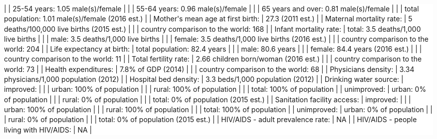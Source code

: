| | 25-54 years: 1.05 male(s)/female |
| | 55-64 years: 0.96 male(s)/female |
| | 65 years and over: 0.81 male(s)/female |
| | total population: 1.01 male(s)/female (2016 est.) |
| Mother's mean age at first birth: | 27.3 (2011 est.) |
| Maternal mortality rate: | 5 deaths/100,000 live births (2015 est.) |
| | country comparison to the world: 168 |
| Infant mortality rate: | total: 3.5 deaths/1,000 live births |
| | male: 3.5 deaths/1,000 live births |
| | female: 3.5 deaths/1,000 live births (2016 est.) |
| | country comparison to the world: 204 |
| Life expectancy at birth: | total population: 82.4 years |
| | male: 80.6 years |
| | female: 84.4 years (2016 est.) |
| | country comparison to the world: 11 |
| Total fertility rate: | 2.66 children born/woman (2016 est.) |
| | country comparison to the world: 73 |
| Health expenditures: | 7.8% of GDP (2014) |
| | country comparison to the world: 68 |
| Physicians density: | 3.34 physicians/1,000 population (2012) |
| Hospital bed density: | 3.3 beds/1,000 population (2012) |
| Drinking water source: | improved: |
| | urban: 100% of population |
| | rural: 100% of population |
| | total: 100% of population |
| unimproved: | urban: 0% of population |
| | rural: 0% of population |
| | total: 0% of population (2015 est.) |
| Sanitation facility access: | improved: |
| | urban: 100% of population |
| | rural: 100% of population |
| | total: 100% of population |
| unimproved: | urban: 0% of population |
| | rural: 0% of population |
| | total: 0% of population (2015 est.) |
| HIV/AIDS - adult prevalence rate: | NA |
| HIV/AIDS - people living with HIV/AIDS: | NA |